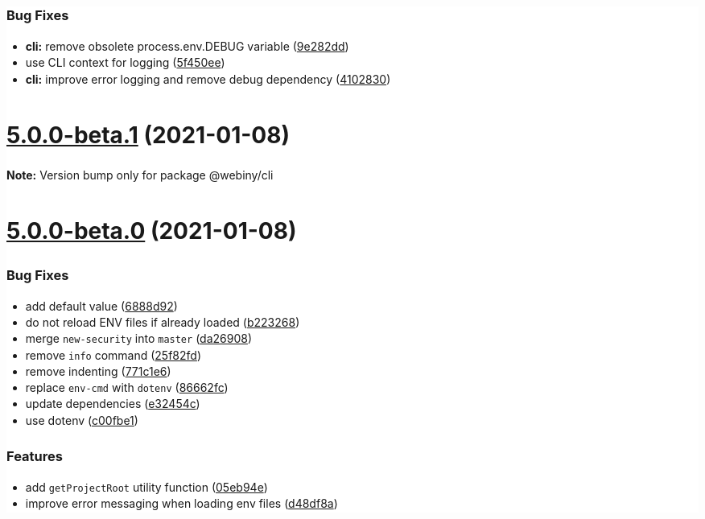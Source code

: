 
### Bug Fixes

* **cli:** remove obsolete process.env.DEBUG variable ([9e282dd](https://github.com/webiny/webiny-js/commit/9e282dd1cdb145cdf1f25cc8bcf01a008266abae))
* use CLI context for logging ([5f450ee](https://github.com/webiny/webiny-js/commit/5f450ee9bd722e30a277d34223f62ebe61054ed8))
* **cli:** improve error logging and remove debug dependency ([4102830](https://github.com/webiny/webiny-js/commit/410283045d1f138fa801d606323eeec4d1d39578))





# [5.0.0-beta.1](https://github.com/webiny/webiny-js/compare/v5.0.0-beta.0...v5.0.0-beta.1) (2021-01-08)

**Note:** Version bump only for package @webiny/cli





# [5.0.0-beta.0](https://github.com/webiny/webiny-js/compare/v4.14.0...v5.0.0-beta.0) (2021-01-08)


### Bug Fixes

* add default value ([6888d92](https://github.com/webiny/webiny-js/commit/6888d920255e81905df042479c059577294ca527))
* do not reload ENV files if already loaded ([b223268](https://github.com/webiny/webiny-js/commit/b223268d9a1989e5ba4c0ac9f9592d9eeca31685))
* merge `new-security` into `master` ([da26908](https://github.com/webiny/webiny-js/commit/da269089ebaf18cc00c43919688fc4a005314d72))
* remove `info` command ([25f82fd](https://github.com/webiny/webiny-js/commit/25f82fd4580c8de7b0402f212542d0001c56ba55))
* remove indenting ([771c1e6](https://github.com/webiny/webiny-js/commit/771c1e694730b42f58c2405f118d48f97816c870))
* replace `env-cmd` with `dotenv` ([86662fc](https://github.com/webiny/webiny-js/commit/86662fcc82af8add6ffa73d270a239ac89cf280e))
* update dependencies ([e32454c](https://github.com/webiny/webiny-js/commit/e32454c14c95f5a5f5ee4114126fd3b92020346c))
* use dotenv ([c00fbe1](https://github.com/webiny/webiny-js/commit/c00fbe160587e50e429e452b759d66858061b866))


### Features

* add `getProjectRoot` utility function ([05eb94e](https://github.com/webiny/webiny-js/commit/05eb94e2d61b8be332c7b21c4e7b9cd33f8e9ea9))
* improve error messaging when loading env files ([d48df8a](https://github.com/webiny/webiny-js/commit/d48df8a6e95e179d810ec89455e87849139417c6))

